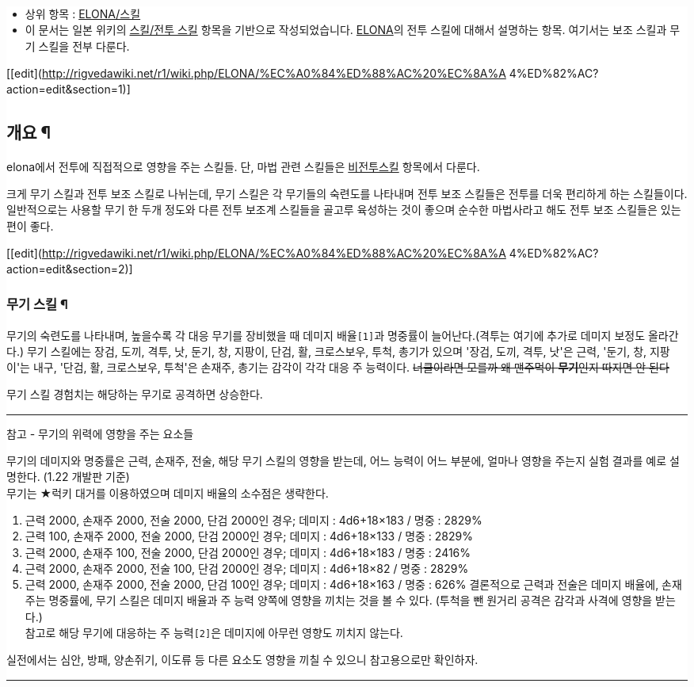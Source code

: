   * 상위 항목 : [ELONA/스킬](ELONA/%EC%8A%A4%ED%82%AC.md)
  * 이 문서는 일본 위키의 [스킬/전투 스킬](http://elona.wikiwiki.jp/?%A5%B9%A5%AD%A5%EB%2F%C0%EF%C6%AE%A5%B9%A5%AD%A5%EB) 항목을 기반으로 작성되었습니다.
[ELONA](ELONA.md)의 전투 스킬에 대해서 설명하는 항목. 여기서는 보조 스킬과 무기 스킬을 전부 다룬다.

[[edit](http://rigvedawiki.net/r1/wiki.php/ELONA/%EC%A0%84%ED%88%AC%20%EC%8A%A
4%ED%82%AC?action=edit&section=1)]

## 개요 ¶

elona에서 전투에 직접적으로 영향을 주는 스킬들. 단, 마법 관련 스킬들은 [비전투스킬](ELONA/%EB%B9%84%EC%A0%84%ED%88%AC%20%EC%8A%A4%ED%82%AC.md) 항목에서 다룬다.

  

크게 무기 스킬과 전투 보조 스킬로 나뉘는데, 무기 스킬은 각 무기들의 숙련도를 나타내며 전투 보조 스킬들은 전투를 더욱 편리하게 하는
스킬들이다. 일반적으로는 사용할 무기 한 두개 정도와 다른 전투 보조계 스킬들을 골고루 육성하는 것이 좋으며 순수한 마법사라고 해도 전투
보조 스킬들은 있는 편이 좋다.

  

[[edit](http://rigvedawiki.net/r1/wiki.php/ELONA/%EC%A0%84%ED%88%AC%20%EC%8A%A
4%ED%82%AC?action=edit&section=2)]

### 무기 스킬 ¶

무기의 숙련도를 나타내며, 높을수록 각 대응 무기를 장비했을 때 데미지 배율`[1]`과 명중률이 늘어난다.(격투는 여기에 추가로 데미지
보정도 올라간다.) 무기 스킬에는 장검, 도끼, 격투, 낫, 둔기, 창, 지팡이, 단검, 활, 크로스보우, 투척, 총기가 있으며 '장검,
도끼, 격투, 낫'은 근력, '둔기, 창, 지팡이'는 내구, '단검, 활, 크로스보우, 투척'은 손재주, 총기는 감각이 각각 대응 주
능력이다. <del>너클이라면 모를까 왜 맨주먹이 **무기**인지 따지면 안 된다</del>

  

무기 스킬 경험치는 해당하는 무기로 공격하면 상승한다.

  

* * *

참고 - 무기의 위력에 영향을 주는 요소들

  

무기의 데미지와 명중률은 근력, 손재주, 전술, 해당 무기 스킬의 영향을 받는데, 어느 능력이 어느 부분에, 얼마나 영향을 주는지 실험
결과를 예로 설명한다. (1.22 개발판 기준)  
무기는 ★럭키 대거를 이용하였으며 데미지 배율의 소수점은 생략한다.  

  1. 근력 2000, 손재주 2000, 전술 2000, 단검 2000인 경우; 데미지 : 4d6+18×183 / 명중 : 2829%
  2. 근력 100, 손재주 2000, 전술 2000, 단검 2000인 경우; 데미지 : 4d6+18×133 / 명중 : 2829%
  3. 근력 2000, 손재주 100, 전술 2000, 단검 2000인 경우; 데미지 : 4d6+18×183 / 명중 : 2416%
  4. 근력 2000, 손재주 2000, 전술 100, 단검 2000인 경우; 데미지 : 4d6+18×82 / 명중 : 2829%
  5. 근력 2000, 손재주 2000, 전술 2000, 단검 100인 경우; 데미지 : 4d6+18×163 / 명중 : 626%
결론적으로 근력과 전술은 데미지 배율에, 손재주는 명중률에, 무기 스킬은 데미지 배율과 주 능력 양쪽에 영향을 끼치는 것을 볼 수 있다.
(투척을 뺀 원거리 공격은 감각과 사격에 영향을 받는다.)  
참고로 해당 무기에 대응하는 주 능력`[2]`은 데미지에 아무런 영향도 끼치지 않는다.

  

실전에서는 심안, 방패, 양손쥐기, 이도류 등 다른 요소도 영향을 끼칠 수 있으니 참고용으로만 확인하자.

* * *
